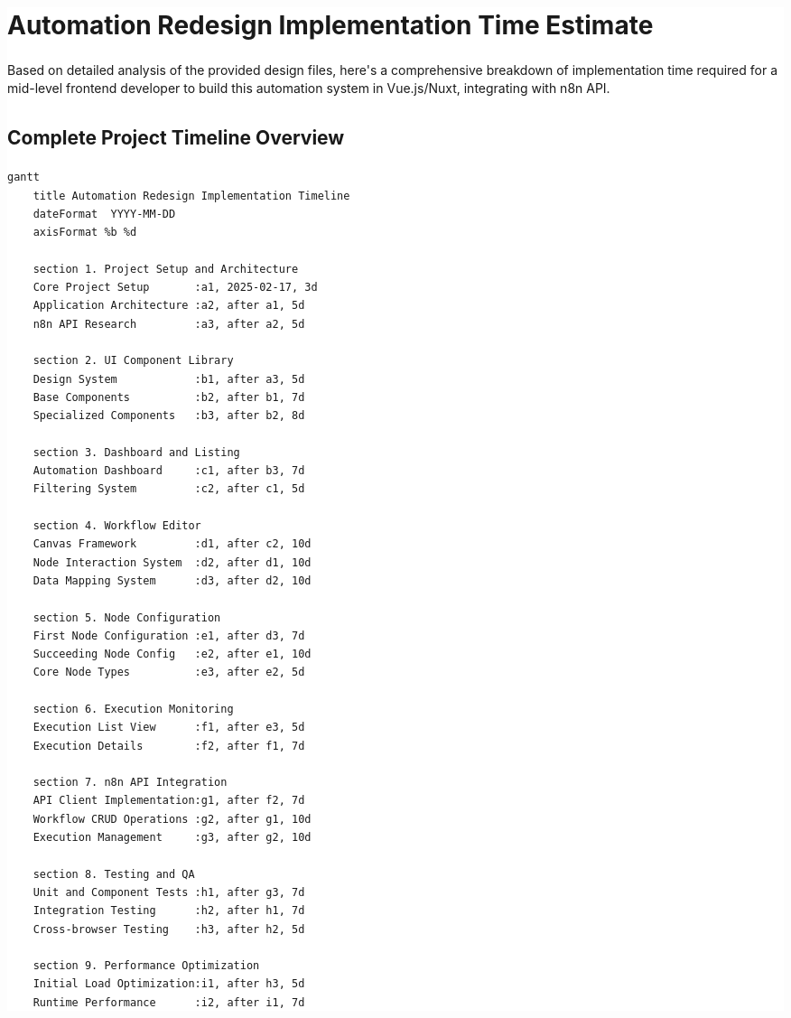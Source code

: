 # Automation Redesign Implementation Time Estimate

Based on detailed analysis of the provided design files, here's a comprehensive breakdown of implementation time required for a mid-level frontend developer to build this automation system in Vue.js/Nuxt, integrating with n8n API.

## Complete Project Timeline Overview

```mermaid
gantt
    title Automation Redesign Implementation Timeline
    dateFormat  YYYY-MM-DD
    axisFormat %b %d

    section 1. Project Setup and Architecture
    Core Project Setup       :a1, 2025-02-17, 3d
    Application Architecture :a2, after a1, 5d
    n8n API Research         :a3, after a2, 5d

    section 2. UI Component Library
    Design System            :b1, after a3, 5d
    Base Components          :b2, after b1, 7d
    Specialized Components   :b3, after b2, 8d

    section 3. Dashboard and Listing
    Automation Dashboard     :c1, after b3, 7d
    Filtering System         :c2, after c1, 5d

    section 4. Workflow Editor
    Canvas Framework         :d1, after c2, 10d
    Node Interaction System  :d2, after d1, 10d
    Data Mapping System      :d3, after d2, 10d

    section 5. Node Configuration
    First Node Configuration :e1, after d3, 7d
    Succeeding Node Config   :e2, after e1, 10d
    Core Node Types          :e3, after e2, 5d

    section 6. Execution Monitoring
    Execution List View      :f1, after e3, 5d
    Execution Details        :f2, after f1, 7d

    section 7. n8n API Integration
    API Client Implementation:g1, after f2, 7d
    Workflow CRUD Operations :g2, after g1, 10d
    Execution Management     :g3, after g2, 10d

    section 8. Testing and QA
    Unit and Component Tests :h1, after g3, 7d
    Integration Testing      :h2, after h1, 7d
    Cross-browser Testing    :h3, after h2, 5d

    section 9. Performance Optimization
    Initial Load Optimization:i1, after h3, 5d
    Runtime Performance      :i2, after i1, 7d
```
